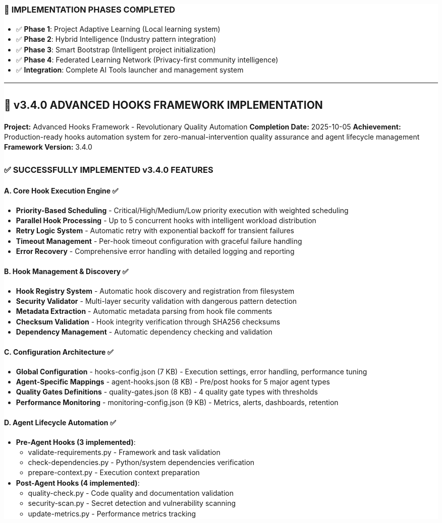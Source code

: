 ### 🚀 **IMPLEMENTATION PHASES COMPLETED**
- ✅ **Phase 1**: Project Adaptive Learning (Local learning system)
- ✅ **Phase 2**: Hybrid Intelligence (Industry pattern integration)
- ✅ **Phase 3**: Smart Bootstrap (Intelligent project initialization)
- ✅ **Phase 4**: Federated Learning Network (Privacy-first community intelligence)
- ✅ **Integration**: Complete AI Tools launcher and management system

---

## 🎉 **v3.4.0 ADVANCED HOOKS FRAMEWORK IMPLEMENTATION**

**Project:** Advanced Hooks Framework - Revolutionary Quality Automation
**Completion Date:** 2025-10-05
**Achievement:** Production-ready hooks automation system for zero-manual-intervention quality assurance and agent lifecycle management
**Framework Version:** 3.4.0

### ✅ **SUCCESSFULLY IMPLEMENTED v3.4.0 FEATURES**

#### **A. Core Hook Execution Engine** ✅
- **Priority-Based Scheduling** - Critical/High/Medium/Low priority execution with weighted scheduling
- **Parallel Hook Processing** - Up to 5 concurrent hooks with intelligent workload distribution
- **Retry Logic System** - Automatic retry with exponential backoff for transient failures
- **Timeout Management** - Per-hook timeout configuration with graceful failure handling
- **Error Recovery** - Comprehensive error handling with detailed logging and reporting

#### **B. Hook Management & Discovery** ✅
- **Hook Registry System** - Automatic hook discovery and registration from filesystem
- **Security Validator** - Multi-layer security validation with dangerous pattern detection
- **Metadata Extraction** - Automatic metadata parsing from hook file comments
- **Checksum Validation** - Hook integrity verification through SHA256 checksums
- **Dependency Management** - Automatic dependency checking and validation

#### **C. Configuration Architecture** ✅
- **Global Configuration** - hooks-config.json (7 KB) - Execution settings, error handling, performance tuning
- **Agent-Specific Mappings** - agent-hooks.json (8 KB) - Pre/post hooks for 5 major agent types
- **Quality Gates Definitions** - quality-gates.json (8 KB) - 4 quality gate types with thresholds
- **Performance Monitoring** - monitoring-config.json (9 KB) - Metrics, alerts, dashboards, retention

#### **D. Agent Lifecycle Automation** ✅
- **Pre-Agent Hooks (3 implemented)**:
  - validate-requirements.py - Framework and task validation
  - check-dependencies.py - Python/system dependencies verification
  - prepare-context.py - Execution context preparation
- **Post-Agent Hooks (4 implemented)**:
  - quality-check.py - Code quality and documentation validation
  - security-scan.py - Secret detection and vulnerability scanning
  - update-metrics.py - Performance metrics tracking
